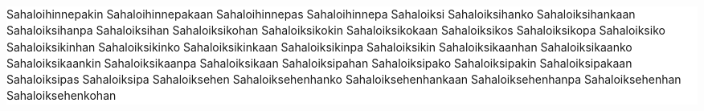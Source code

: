 Sahaloihinnepakin
Sahaloihinnepakaan
Sahaloihinnepas
Sahaloihinnepa
Sahaloiksi
Sahaloiksihanko
Sahaloiksihankaan
Sahaloiksihanpa
Sahaloiksihan
Sahaloiksikohan
Sahaloiksikokin
Sahaloiksikokaan
Sahaloiksikos
Sahaloiksikopa
Sahaloiksiko
Sahaloiksikinhan
Sahaloiksikinko
Sahaloiksikinkaan
Sahaloiksikinpa
Sahaloiksikin
Sahaloiksikaanhan
Sahaloiksikaanko
Sahaloiksikaankin
Sahaloiksikaanpa
Sahaloiksikaan
Sahaloiksipahan
Sahaloiksipako
Sahaloiksipakin
Sahaloiksipakaan
Sahaloiksipas
Sahaloiksipa
Sahaloiksehen
Sahaloiksehenhanko
Sahaloiksehenhankaan
Sahaloiksehenhanpa
Sahaloiksehenhan
Sahaloiksehenkohan
